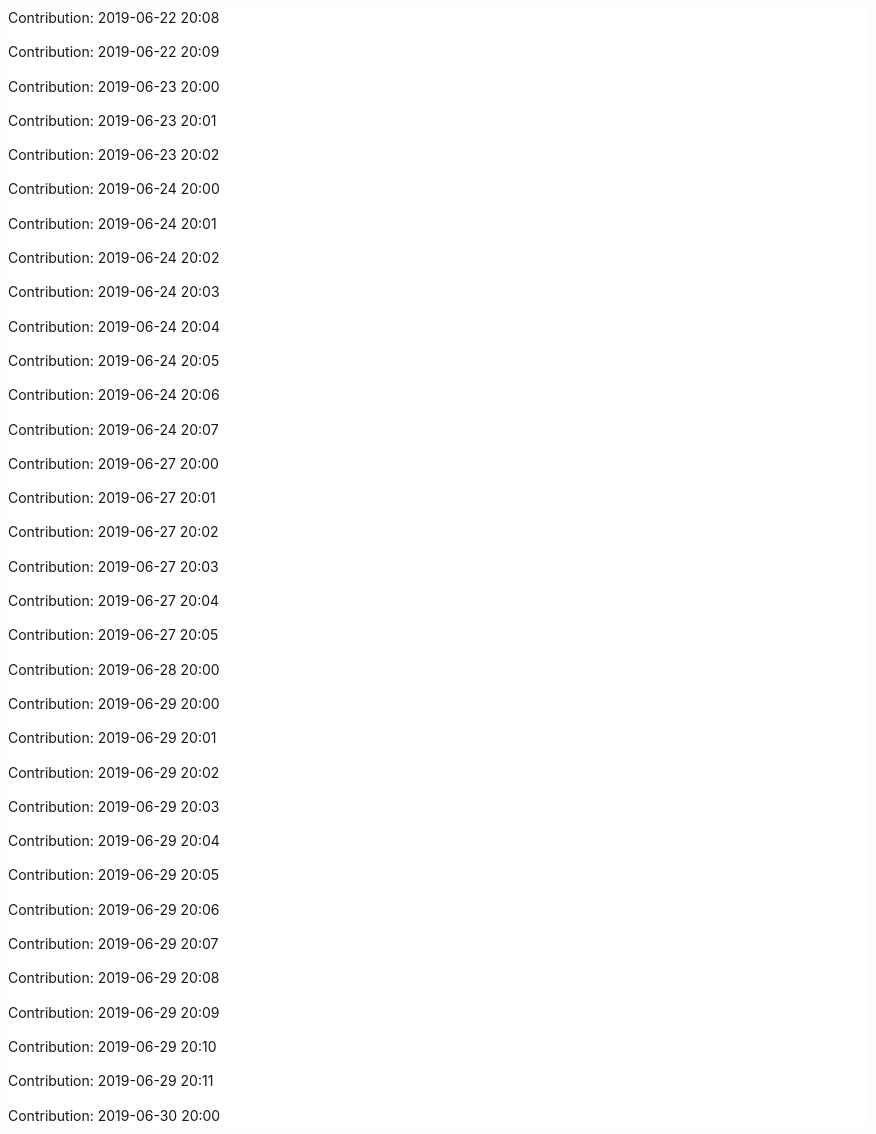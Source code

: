 Contribution: 2019-06-22 20:08

Contribution: 2019-06-22 20:09

Contribution: 2019-06-23 20:00

Contribution: 2019-06-23 20:01

Contribution: 2019-06-23 20:02

Contribution: 2019-06-24 20:00

Contribution: 2019-06-24 20:01

Contribution: 2019-06-24 20:02

Contribution: 2019-06-24 20:03

Contribution: 2019-06-24 20:04

Contribution: 2019-06-24 20:05

Contribution: 2019-06-24 20:06

Contribution: 2019-06-24 20:07

Contribution: 2019-06-27 20:00

Contribution: 2019-06-27 20:01

Contribution: 2019-06-27 20:02

Contribution: 2019-06-27 20:03

Contribution: 2019-06-27 20:04

Contribution: 2019-06-27 20:05

Contribution: 2019-06-28 20:00

Contribution: 2019-06-29 20:00

Contribution: 2019-06-29 20:01

Contribution: 2019-06-29 20:02

Contribution: 2019-06-29 20:03

Contribution: 2019-06-29 20:04

Contribution: 2019-06-29 20:05

Contribution: 2019-06-29 20:06

Contribution: 2019-06-29 20:07

Contribution: 2019-06-29 20:08

Contribution: 2019-06-29 20:09

Contribution: 2019-06-29 20:10

Contribution: 2019-06-29 20:11

Contribution: 2019-06-30 20:00
